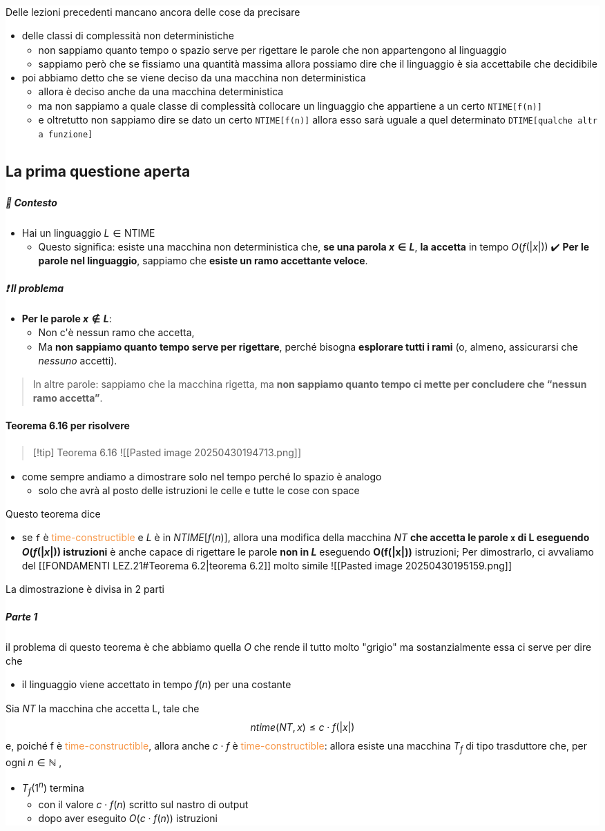 Delle lezioni precedenti mancano ancora delle cose da precisare
- delle classi di complessità non deterministiche
	- non sappiamo quanto tempo o spazio serve per rigettare le parole che non appartengono al linguaggio
	- sappiamo però che se fissiamo una quantità massima allora possiamo dire che il linguaggio è sia accettabile che decidibile
- poi abbiamo detto che se viene deciso da una macchina non deterministica
	- allora è deciso anche da una macchina deterministica
	- ma non sappiamo a quale classe di complessità collocare un linguaggio che appartiene a un certo `NTIME[f(n)]`
	- e oltretutto non sappiamo dire se dato un certo `NTIME[f(n)]` allora esso sarà uguale a quel determinato `DTIME[qualche altra funzione]`

## La prima questione aperta
##### 🧠 **Contesto**
- Hai un linguaggio $L \in \text{NTIME}$
	- Questo significa: esiste una macchina non deterministica che, **se una parola $x \in L$**, **la accetta** in tempo $O(f(|x|))$
✔️ **Per le parole nel linguaggio**, sappiamo che **esiste un ramo accettante veloce**.
##### ❗ Il problema
- **Per le parole $x \notin L$**:
    - Non c'è nessun ramo che accetta,
    - Ma **non sappiamo quanto tempo serve per rigettare**, perché bisogna **esplorare tutti i rami** (o, almeno, assicurarsi che _nessuno_ accetti).

> In altre parole: sappiamo che la macchina rigetta, ma **non sappiamo quanto tempo ci mette per concludere che “nessun ramo accetta”**.

#### Teorema 6.16 per risolvere
>[!tip] Teorema 6.16
>![[Pasted image 20250430194713.png]]

- come sempre andiamo a dimostrare solo nel tempo perché lo spazio è analogo
	- solo che avrà al posto delle istruzioni le celle e tutte le cose con space

Questo teorema dice
- se `f` è <font color="#f79646">time-constructible</font> e $L$ è in $NTIME[f(n)]$, allora una modifica della macchina $NT$ **che accetta le parole `x` di L eseguendo $O(f(|x|))$ istruzioni** è anche capace di rigettare le parole **non in $L$** eseguendo **O(f(|x|))** istruzioni;
Per dimostrarlo, ci avvaliamo del [[FONDAMENTI LEZ.21#Teorema 6.2|teorema 6.2]] molto simile
![[Pasted image 20250430195159.png]]

La dimostrazione è divisa in 2 parti
##### Parte 1
il problema di questo teorema è che abbiamo quella $O$ che rende il tutto molto "grigio" 
ma sostanzialmente essa ci serve per dire che 
- il linguaggio viene accettato in tempo $f(n)$ per una costante

Sia $NT$ la macchina che accetta L, tale che $$ntime(NT, x) \le c \cdot f(|x|)$$e, poiché f è <font color="#f79646">time-constructible</font>, allora anche $c \cdot f$ è <font color="#f79646">time-constructible</font>: allora esiste una macchina $T_{f}$ di tipo trasduttore che, per ogni $n \in ℕ$ , 
- $T_{f}(1^{n})$ termina
	- con il valore $c \cdot f(n)$ scritto sul nastro di output
	- dopo aver eseguito $O(c \cdot f(n))$ istruzioni
